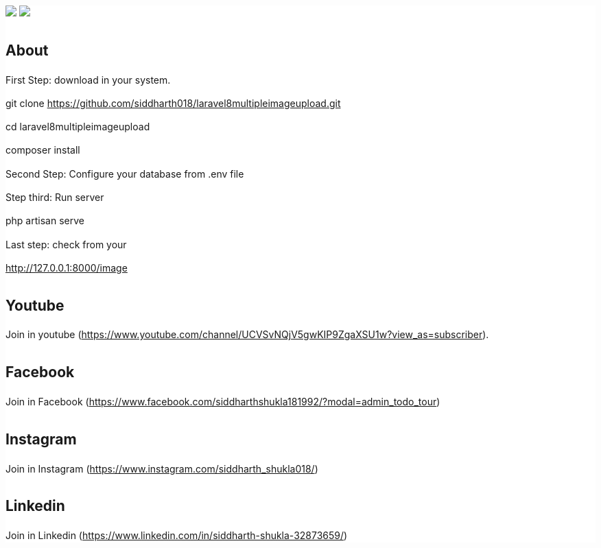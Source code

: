 
<img src="https://raw.githubusercontent.com/siddharth018/laravelimportexportcsv/master/import.png" width="100%">

<img src="https://raw.githubusercontent.com/siddharth018/laravelimportexportcsv/master/list.png" width="100%">

## About
First Step: download in your system.

git clone https://github.com/siddharth018/laravel8multipleimageupload.git

cd laravel8multipleimageupload

composer install

Second Step: Configure your database from .env file

Step third: Run server

php artisan serve

Last step: check from your 

http://127.0.0.1:8000/image 


## Youtube
Join in youtube
(https://www.youtube.com/channel/UCVSvNQjV5gwKIP9ZgaXSU1w?view_as=subscriber).

## Facebook
Join in Facebook
(https://www.facebook.com/siddharthshukla181992/?modal=admin_todo_tour)

## Instagram
Join in Instagram
(https://www.instagram.com/siddharth_shukla018/)

## Linkedin
Join in Linkedin
(https://www.linkedin.com/in/siddharth-shukla-32873659/)
